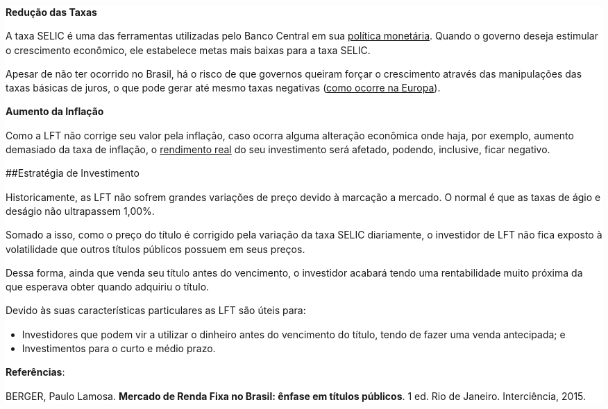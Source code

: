 **Redução das Taxas**

A taxa SELIC é uma das ferramentas utilizadas pelo Banco Central em sua [política monetária](/financas/economia/politica-monetaria). Quando o governo deseja estimular o crescimento econômico, ele estabelece metas mais baixas para a taxa SELIC.

Apesar de não ter ocorrido no Brasil, há o risco de que governos queiram forçar o crescimento através das manipulações das taxas básicas de juros, o que pode gerar até mesmo taxas negativas ([como ocorre na Europa](https://www.sunoresearch.com.br/noticias/paises-europa-juros-negativos/)).

**Aumento da Inflação**

Como a LFT não corrige seu valor pela inflação, caso ocorra alguma alteração econômica onde haja, por exemplo, aumento demasiado da taxa de inflação, o [rendimento real](/financas/iniciantes/rendimento) do seu investimento será afetado, podendo, inclusive, ficar negativo.


##Estratégia de Investimento


Historicamente, as LFT não sofrem grandes variações de preço devido à marcação a mercado. O normal é que as taxas de ágio e deságio não ultrapassem 1,00%.

Somado a isso, como o preço do título é corrigido pela variação da taxa SELIC diariamente, o investidor de LFT não fica exposto à volatilidade que outros títulos públicos possuem em seus preços.

Dessa forma, ainda que venda seu título antes do vencimento, o investidor acabará tendo uma rentabilidade muito próxima da que esperava obter quando adquiriu o título.

Devido às suas características particulares as LFT são úteis para:

- Investidores que podem vir a utilizar o dinheiro antes do vencimento do título, tendo de fazer uma venda antecipada; e
- Investimentos para o curto e médio prazo.

<div class="referencias">

**Referências**:

<p id="1">BERGER, Paulo Lamosa. <strong>Mercado de Renda Fixa no Brasil: ênfase em títulos públicos</strong>. 1 ed. Rio de Janeiro. Interciência, 2015.</p>

</div>
